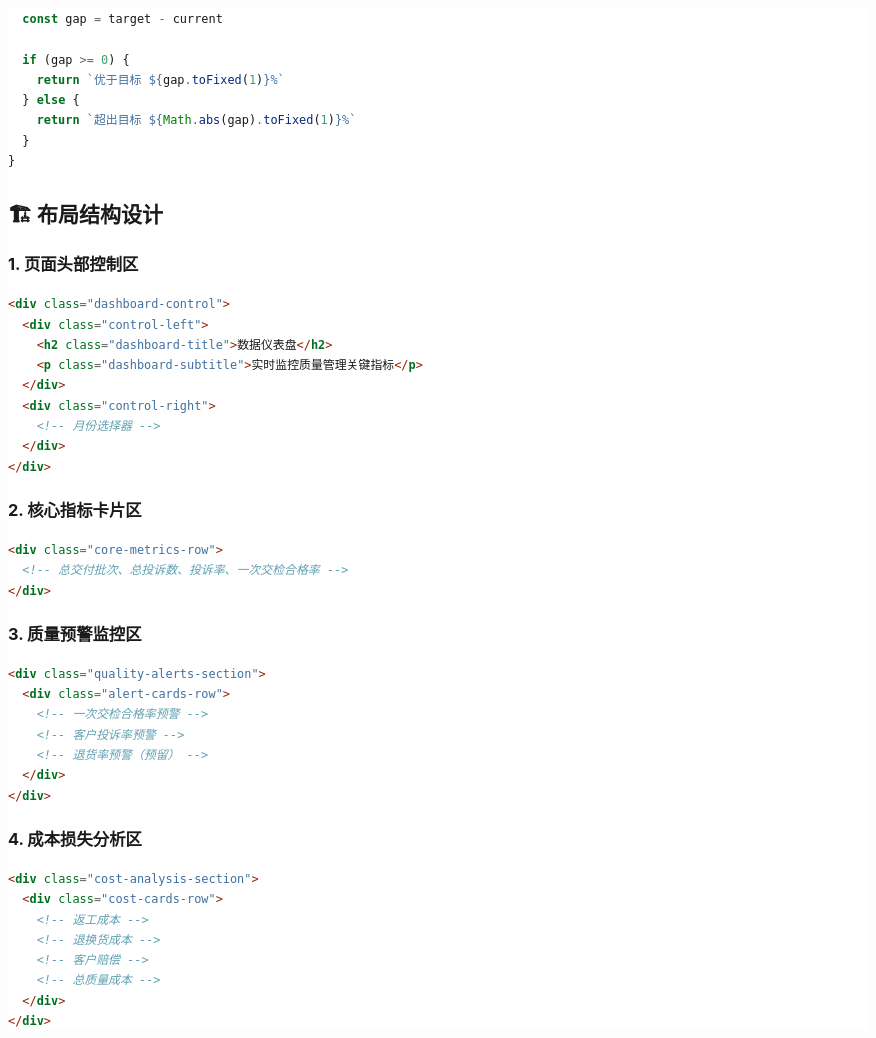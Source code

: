 ```javascript
  const gap = target - current
  
  if (gap >= 0) {
    return `优于目标 ${gap.toFixed(1)}%`
  } else {
    return `超出目标 ${Math.abs(gap).toFixed(1)}%`
  }
}
```

## 🏗️ 布局结构设计

### 1. 页面头部控制区
```html
<div class="dashboard-control">
  <div class="control-left">
    <h2 class="dashboard-title">数据仪表盘</h2>
    <p class="dashboard-subtitle">实时监控质量管理关键指标</p>
  </div>
  <div class="control-right">
    <!-- 月份选择器 -->
  </div>
</div>
```

### 2. 核心指标卡片区
```html
<div class="core-metrics-row">
  <!-- 总交付批次、总投诉数、投诉率、一次交检合格率 -->
</div>
```

### 3. 质量预警监控区
```html
<div class="quality-alerts-section">
  <div class="alert-cards-row">
    <!-- 一次交检合格率预警 -->
    <!-- 客户投诉率预警 -->
    <!-- 退货率预警（预留） -->
  </div>
</div>
```

### 4. 成本损失分析区
```html
<div class="cost-analysis-section">
  <div class="cost-cards-row">
    <!-- 返工成本 -->
    <!-- 退换货成本 -->
    <!-- 客户赔偿 -->
    <!-- 总质量成本 -->
  </div>
</div>
```
